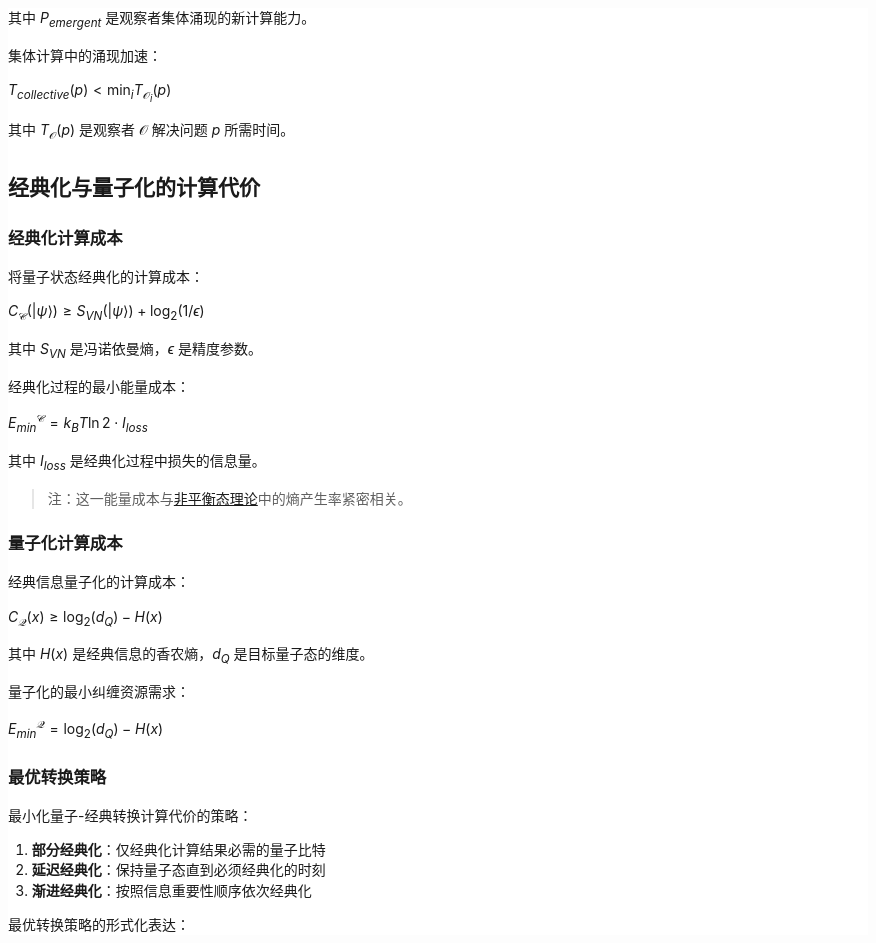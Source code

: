 其中 $`P_{emergent}`$ 是观察者集体涌现的新计算能力。

集体计算中的涌现加速：

$`
T_{collective}(p) < \min_{i} T_{\mathcal{O}_i}(p)
`$

其中 $`T_{\mathcal{O}}(p)`$ 是观察者 $`\mathcal{O}`$ 解决问题 $`p`$ 所需时间。

## 经典化与量子化的计算代价

### 经典化计算成本

将量子状态经典化的计算成本：

$`
C_{\mathcal{C}}(|\psi\rangle) \geq S_{VN}(|\psi\rangle) + \log_2(1/\epsilon)
`$

其中 $`S_{VN}`$ 是冯诺依曼熵，$`\epsilon`$ 是精度参数。

经典化过程的最小能量成本：

$`
E_{min}^{\mathcal{C}} = k_B T \ln 2 \cdot I_{loss}
`$

其中 $`I_{loss}`$ 是经典化过程中损失的信息量。

> 注：这一能量成本与[非平衡态理论](formal_theory_nonequilibrium.md#信息熵产生与消耗)中的熵产生率紧密相关。

### 量子化计算成本

经典信息量子化的计算成本：

$`
C_{\mathcal{Q}}(x) \geq \log_2(d_Q) - H(x)
`$

其中 $`H(x)`$ 是经典信息的香农熵，$`d_Q`$ 是目标量子态的维度。

量子化的最小纠缠资源需求：

$`
E_{min}^{\mathcal{Q}} = \log_2(d_Q) - H(x)
`$

### 最优转换策略

最小化量子-经典转换计算代价的策略：

1. **部分经典化**：仅经典化计算结果必需的量子比特
2. **延迟经典化**：保持量子态直到必须经典化的时刻
3. **渐进经典化**：按照信息重要性顺序依次经典化

最优转换策略的形式化表达：
